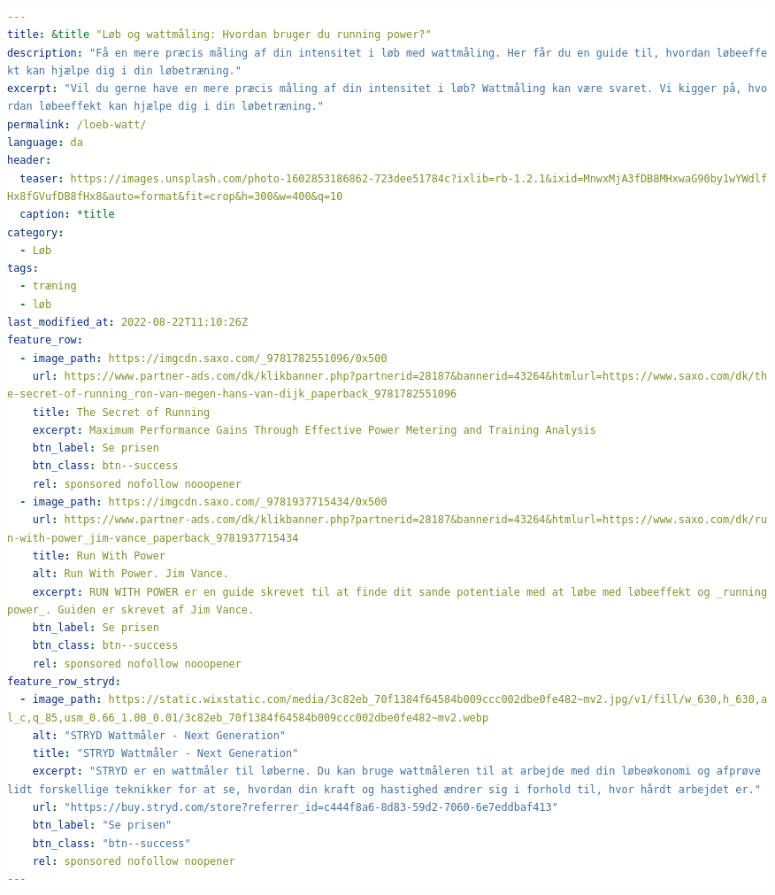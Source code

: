 ```yaml
---
title: &title "Løb og wattmåling: Hvordan bruger du running power?"
description: "Få en mere præcis måling af din intensitet i løb med wattmåling. Her får du en guide til, hvordan løbeeffekt kan hjælpe dig i din løbetræning."
excerpt: "Vil du gerne have en mere præcis måling af din intensitet i løb? Wattmåling kan være svaret. Vi kigger på, hvordan løbeeffekt kan hjælpe dig i din løbetræning."
permalink: /loeb-watt/
language: da
header:
  teaser: https://images.unsplash.com/photo-1602853186862-723dee51784c?ixlib=rb-1.2.1&ixid=MnwxMjA3fDB8MHxwaG90by1wYWdlfHx8fGVufDB8fHx8&auto=format&fit=crop&h=300&w=400&q=10
  caption: *title
category:
  - Løb
tags:
  - træning
  - løb
last_modified_at: 2022-08-22T11:10:26Z
feature_row:
  - image_path: https://imgcdn.saxo.com/_9781782551096/0x500
    url: https://www.partner-ads.com/dk/klikbanner.php?partnerid=28187&bannerid=43264&htmlurl=https://www.saxo.com/dk/the-secret-of-running_ron-van-megen-hans-van-dijk_paperback_9781782551096
    title: The Secret of Running
    excerpt: Maximum Performance Gains Through Effective Power Metering and Training Analysis
    btn_label: Se prisen
    btn_class: btn--success
    rel: sponsored nofollow nooopener
  - image_path: https://imgcdn.saxo.com/_9781937715434/0x500
    url: https://www.partner-ads.com/dk/klikbanner.php?partnerid=28187&bannerid=43264&htmlurl=https://www.saxo.com/dk/run-with-power_jim-vance_paperback_9781937715434
    title: Run With Power
    alt: Run With Power. Jim Vance.
    excerpt: RUN WITH POWER er en guide skrevet til at finde dit sande potentiale med at løbe med løbeeffekt og _running power_. Guiden er skrevet af Jim Vance.
    btn_label: Se prisen
    btn_class: btn--success
    rel: sponsored nofollow nooopener
feature_row_stryd:
  - image_path: https://static.wixstatic.com/media/3c82eb_70f1384f64584b009ccc002dbe0fe482~mv2.jpg/v1/fill/w_630,h_630,al_c,q_85,usm_0.66_1.00_0.01/3c82eb_70f1384f64584b009ccc002dbe0fe482~mv2.webp
    alt: "STRYD Wattmåler - Next Generation"
    title: "STRYD Wattmåler - Next Generation"
    excerpt: "STRYD er en wattmåler til løberne. Du kan bruge wattmåleren til at arbejde med din løbeøkonomi og afprøve lidt forskellige teknikker for at se, hvordan din kraft og hastighed ændrer sig i forhold til, hvor hårdt arbejdet er."
    url: "https://buy.stryd.com/store?referrer_id=c444f8a6-8d83-59d2-7060-6e7eddbaf413"
    btn_label: "Se prisen"
    btn_class: "btn--success"
    rel: sponsored nofollow noopener
---
```

